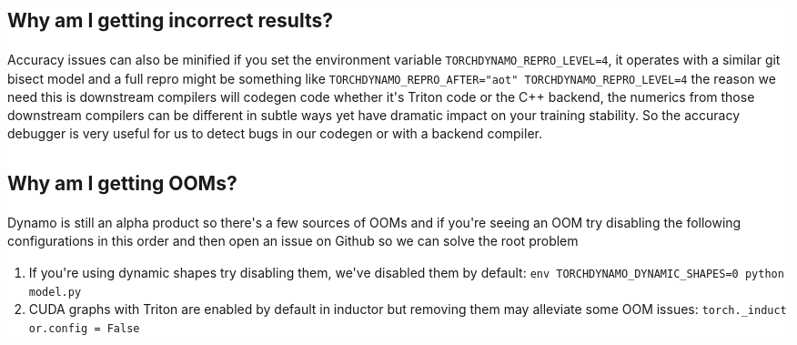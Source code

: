 ## Why am I getting incorrect results?
Accuracy issues can also be minified if you set the environment variable `TORCHDYNAMO_REPRO_LEVEL=4`, it operates with a similar git bisect model and a full repro might be something like `TORCHDYNAMO_REPRO_AFTER="aot" TORCHDYNAMO_REPRO_LEVEL=4` the reason we need this is downstream compilers will codegen code whether it's Triton code or the C++ backend, the numerics from those downstream compilers can be different in subtle ways yet have dramatic impact on your training stability. So the accuracy debugger is very useful for us to detect bugs in our codegen or with a backend compiler. 

## Why am I getting OOMs?
Dynamo is still an alpha product so there's a few sources of OOMs and if you're seeing an OOM try disabling the following configurations in this order and then open an issue on Github so we can solve the root problem
1. If you're using dynamic shapes try disabling them, we've disabled them by default: `env TORCHDYNAMO_DYNAMIC_SHAPES=0 python model.py`
2. CUDA graphs with Triton are enabled by default in inductor but removing them may alleviate some OOM issues: `torch._inductor.config = False` 
